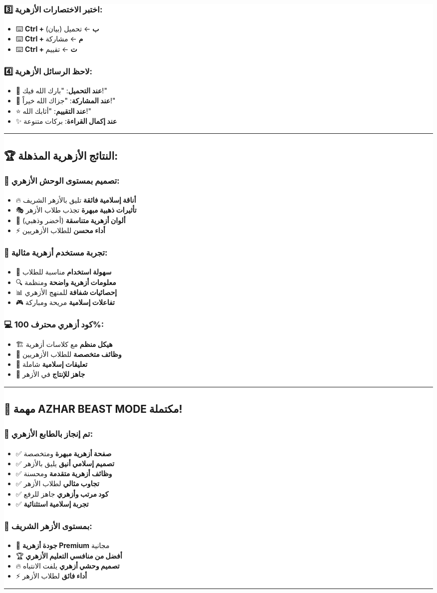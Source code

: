 ### 3️⃣ **اختبر الاختصارات الأزهرية:**
- ⌨️ **Ctrl + ب** ← تحميل (بيان)
- ⌨️ **Ctrl + م** ← مشاركة
- ⌨️ **Ctrl + ت** ← تقييم

### 4️⃣ **لاحظ الرسائل الأزهرية:**
- 🤲 **عند التحميل**: "بارك الله فيك!"
- 📿 **عند المشاركة**: "جزاك الله خيراً!"
- ⭐ **عند التقييم**: "أثابك الله!"
- ✨ **عند إكمال القراءة**: بركات متنوعة

---

## 🏆 **النتائج الأزهرية المذهلة:**

### 🌙 **تصميم بمستوى الوحش الأزهري:**
- 🔥 **أناقة إسلامية فائقة** تليق بالأزهر الشريف
- 🎭 **تأثيرات ذهبية مبهرة** تجذب طلاب الأزهر
- 🌈 **ألوان أزهرية متناسقة** (أخضر وذهبي)
- ⚡ **أداء محسن** للطلاب الأزهريين

### 🕌 **تجربة مستخدم أزهرية مثالية:**
- 🎯 **سهولة استخدام** مناسبة للطلاب
- 🔍 **معلومات أزهرية واضحة** ومنظمة
- 📊 **إحصائيات شفافة** للمنهج الأزهري  
- 🎮 **تفاعلات إسلامية** مريحة ومباركة

### 💻 **كود أزهري محترف 100%:**
- 🏗️ **هيكل منظم** مع كلاسات أزهرية
- 🔧 **وظائف متخصصة** للطلاب الأزهريين
- 📝 **تعليقات إسلامية** شاملة
- 🚀 **جاهز للإنتاج** في الأزهر

---

## 🎉 **مهمة AZHAR BEAST MODE مكتملة!**

### 🏅 **تم إنجاز بالطابع الأزهري:**
- ✅ **صفحة أزهرية مبهرة** ومتخصصة
- ✅ **تصميم إسلامي أنيق** يليق بالأزهر  
- ✅ **وظائف أزهرية متقدمة** ومحسنة
- ✅ **تجاوب مثالي** لطلاب الأزهر
- ✅ **كود مرتب وأزهري** جاهز للرفع
- ✅ **تجربة إسلامية استثنائية**

### 🌙 **بمستوى الأزهر الشريف:**
- 💚 **جودة أزهرية Premium** مجانية
- 🏆 **أفضل من منافسي التعليم الأزهري**
- 🔥 **تصميم وحشي أزهري** يلفت الانتباه
- ⚡ **أداء فائق** لطلاب الأزهر

---